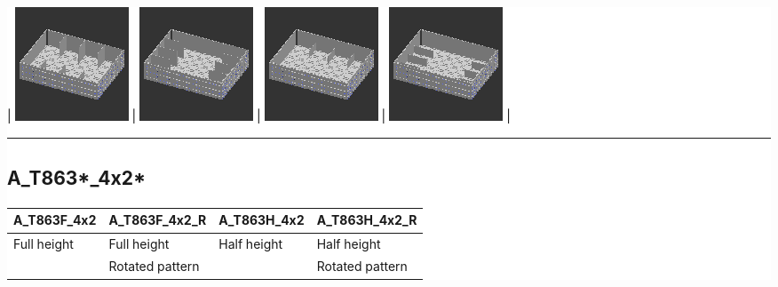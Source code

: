 | ![preview](png/A_T863F_4x1_nc.png) | ![preview](png/A_T863F_4x1_nc_R.png) | ![preview](png/A_T863H_4x1_nc.png) | ![preview](png/A_T863H_4x1_nc_R.png) | 


---
## A_T863*_4x2*
| **A_T863F_4x2** | **A_T863F_4x2_R** | **A_T863H_4x2** | **A_T863H_4x2_R** | 
| --- | --- | --- | --- | 
| Full height | Full height | Half height | Half height | 
|  | Rotated pattern |  | Rotated pattern | 